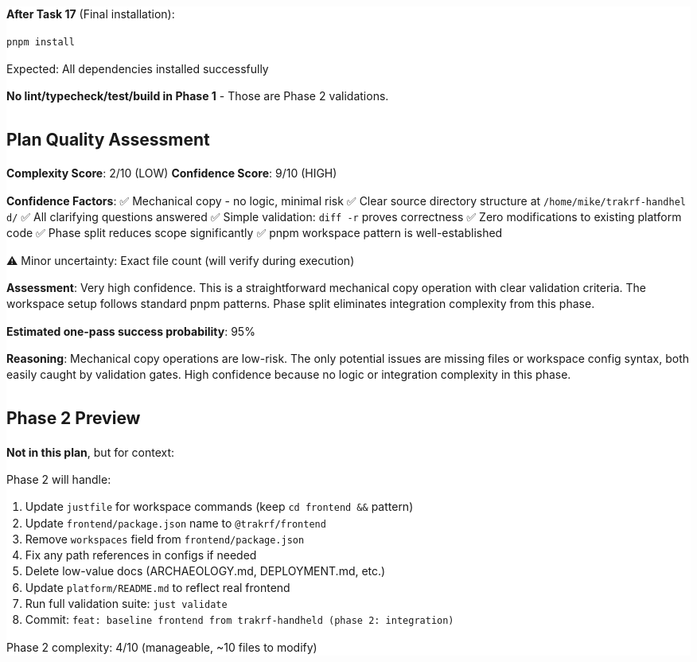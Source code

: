 **After Task 17** (Final installation):
```bash
pnpm install
```
Expected: All dependencies installed successfully

**No lint/typecheck/test/build in Phase 1** - Those are Phase 2 validations.

## Plan Quality Assessment

**Complexity Score**: 2/10 (LOW)
**Confidence Score**: 9/10 (HIGH)

**Confidence Factors**:
✅ Mechanical copy - no logic, minimal risk
✅ Clear source directory structure at `/home/mike/trakrf-handheld/`
✅ All clarifying questions answered
✅ Simple validation: `diff -r` proves correctness
✅ Zero modifications to existing platform code
✅ Phase split reduces scope significantly
✅ pnpm workspace pattern is well-established

⚠️ Minor uncertainty: Exact file count (will verify during execution)

**Assessment**: Very high confidence. This is a straightforward mechanical copy operation with clear validation criteria. The workspace setup follows standard pnpm patterns. Phase split eliminates integration complexity from this phase.

**Estimated one-pass success probability**: 95%

**Reasoning**: Mechanical copy operations are low-risk. The only potential issues are missing files or workspace config syntax, both easily caught by validation gates. High confidence because no logic or integration complexity in this phase.

## Phase 2 Preview

**Not in this plan**, but for context:

Phase 2 will handle:
1. Update `justfile` for workspace commands (keep `cd frontend &&` pattern)
2. Update `frontend/package.json` name to `@trakrf/frontend`
3. Remove `workspaces` field from `frontend/package.json`
4. Fix any path references in configs if needed
5. Delete low-value docs (ARCHAEOLOGY.md, DEPLOYMENT.md, etc.)
6. Update `platform/README.md` to reflect real frontend
7. Run full validation suite: `just validate`
8. Commit: `feat: baseline frontend from trakrf-handheld (phase 2: integration)`

Phase 2 complexity: 4/10 (manageable, ~10 files to modify)
